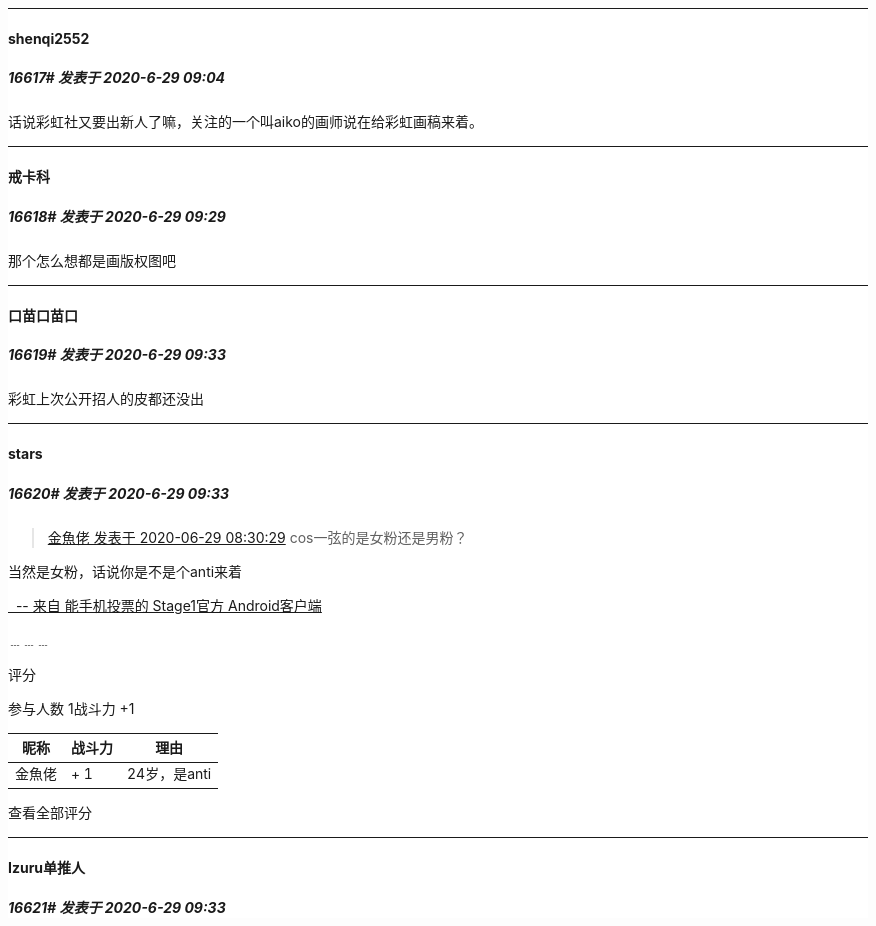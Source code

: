 
-----

####  shenqi2552  
##### 16617#       发表于 2020-6-29 09:04


话说彩虹社又要出新人了嘛，关注的一个叫aiko的画师说在给彩虹画稿来着。


-----

####  戒卡科  
##### 16618#       发表于 2020-6-29 09:29


那个怎么想都是画版权图吧


-----

####  口苗口苗口  
##### 16619#       发表于 2020-6-29 09:33


彩虹上次公开招人的皮都还没出


-----

####  stars  
##### 16620#       发表于 2020-6-29 09:33


<blockquote><a href="httphttps://bbs.saraba1st.com/2b/forum.php?mod=redirect&amp;goto=findpost&amp;pid=47993276&amp;ptid=1941579" target="_blank">金魚佬 发表于 2020-06-29 08:30:29</a>
cos一弦的是女粉还是男粉？</blockquote>当然是女粉，话说你是不是个anti来着

[  -- 来自 能手机投票的 Stage1官方 Android客户端](https://www.coolapk.com/apk/140634)


﹍﹍﹍

评分


 参与人数 1战斗力 +1

|昵称|战斗力|理由|
|----|---|---|
| 金魚佬| + 1|24岁，是anti|


查看全部评分


-----

####  Izuru单推人  
##### 16621#       发表于 2020-6-29 09:33
